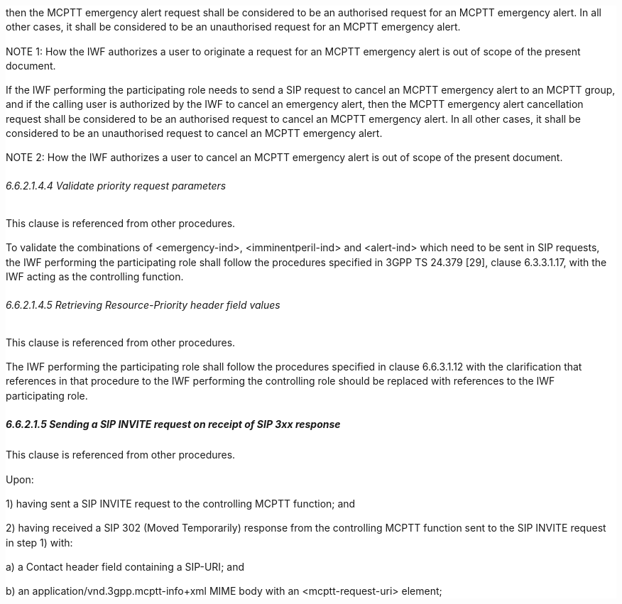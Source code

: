 then the MCPTT emergency alert request shall be considered to be an
authorised request for an MCPTT emergency alert. In all other cases, it
shall be considered to be an unauthorised request for an MCPTT emergency
alert.

NOTE 1: How the IWF authorizes a user to originate a request for an
MCPTT emergency alert is out of scope of the present document.

If the IWF performing the participating role needs to send a SIP request
to cancel an MCPTT emergency alert to an MCPTT group, and if the calling
user is authorized by the IWF to cancel an emergency alert, then the
MCPTT emergency alert cancellation request shall be considered to be an
authorised request to cancel an MCPTT emergency alert. In all other
cases, it shall be considered to be an unauthorised request to cancel an
MCPTT emergency alert.

NOTE 2: How the IWF authorizes a user to cancel an MCPTT emergency alert
is out of scope of the present document.

###### 6.6.2.1.4.4 Validate priority request parameters

This clause is referenced from other procedures.

To validate the combinations of \<emergency-ind\>, \<imminentperil-ind\>
and \<alert-ind\> which need to be sent in SIP requests, the IWF
performing the participating role shall follow the procedures specified
in 3GPP TS 24.379 \[29\], clause 6.3.3.1.17, with the IWF acting as the
controlling function.

###### 6.6.2.1.4.5 Retrieving Resource-Priority header field values

This clause is referenced from other procedures.

The IWF performing the participating role shall follow the procedures
specified in clause 6.6.3.1.12 with the clarification that references in
that procedure to the IWF performing the controlling role should be
replaced with references to the IWF participating role.

##### 6.6.2.1.5 Sending a SIP INVITE request on receipt of SIP 3xx response

This clause is referenced from other procedures.

Upon:

1\) having sent a SIP INVITE request to the controlling MCPTT function;
and

2\) having received a SIP 302 (Moved Temporarily) response from the
controlling MCPTT function sent to the SIP INVITE request in step 1)
with:

a\) a Contact header field containing a SIP-URI; and

b\) an application/vnd.3gpp.mcptt-info+xml MIME body with an
\<mcptt-request-uri\> element;
